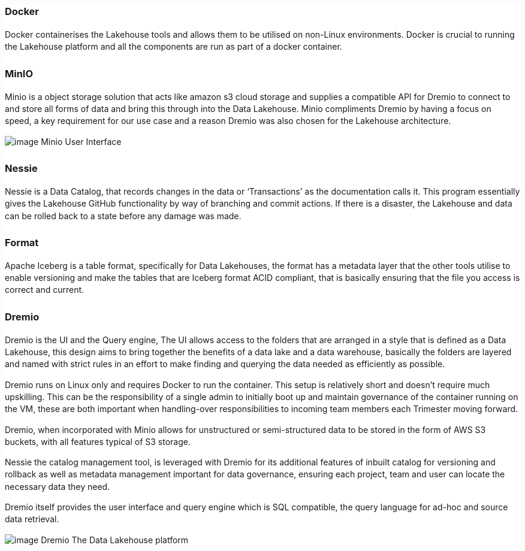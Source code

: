 ### Docker 

Docker containerises the Lakehouse tools and allows them to be utilised on non-Linux 
environments. Docker is crucial to running the Lakehouse platform and all the components are 
run as part of a docker container. 

### MinIO 

Minio is a object storage solution that acts like amazon s3 cloud storage and supplies a 
compatible API for Dremio to connect to and store all forms of data and bring this through into 
the Data Lakehouse. Minio compliments Dremio by having a focus on speed, a key requirement 
for our use case and a reason Dremio was also chosen for the Lakehouse architecture.

![image](pictures/arch5.png)
Minio User Interface

### Nessie 

Nessie is a Data Catalog, that records changes in the data or ‘Transactions’ as the 
documentation calls it. This program essentially gives the Lakehouse GitHub functionality by 
way of branching and commit actions. If there is a disaster, the Lakehouse and data can be 
rolled back to a state before any damage was made. 

### Format 

Apache Iceberg is a table format, specifically for Data Lakehouses, the format has a metadata 
layer that the other tools utilise to enable versioning and make the tables that are Iceberg 
format ACID compliant, that is basically ensuring that the file you access is correct and current. 

### Dremio 

Dremio is the UI and the Query engine, The UI allows access to the folders that are arranged in a 
style that is defined as a Data Lakehouse, this design aims to bring together the benefits of a 
data lake and a data warehouse, basically the folders are layered and named with strict rules in 
an effort to make finding and querying the data needed as efficiently as possible. 

Dremio runs on Linux only and requires Docker to run the container. This setup is relatively short 
and doesn’t require much upskilling. This can be the responsibility of a single admin to initially 
boot up and maintain governance of the container running on the VM, these are both important 
when handling-over responsibilities to incoming team members each Trimester moving 
forward. 

Dremio, when incorporated with Minio allows for unstructured or semi-structured data to be 
stored in the form of AWS S3 buckets, with all features typical of S3 storage. 

Nessie the catalog management tool, is leveraged with Dremio for its additional features of 
inbuilt catalog for versioning and rollback as well as metadata management important for data 
governance, ensuring each project, team and user can locate the necessary data they need. 

Dremio itself provides the user interface and query engine which is SQL compatible, the query 
language for ad-hoc and source data retrieval. 

![image](pictures/arch6.png)
Dremio The Data Lakehouse platform 
